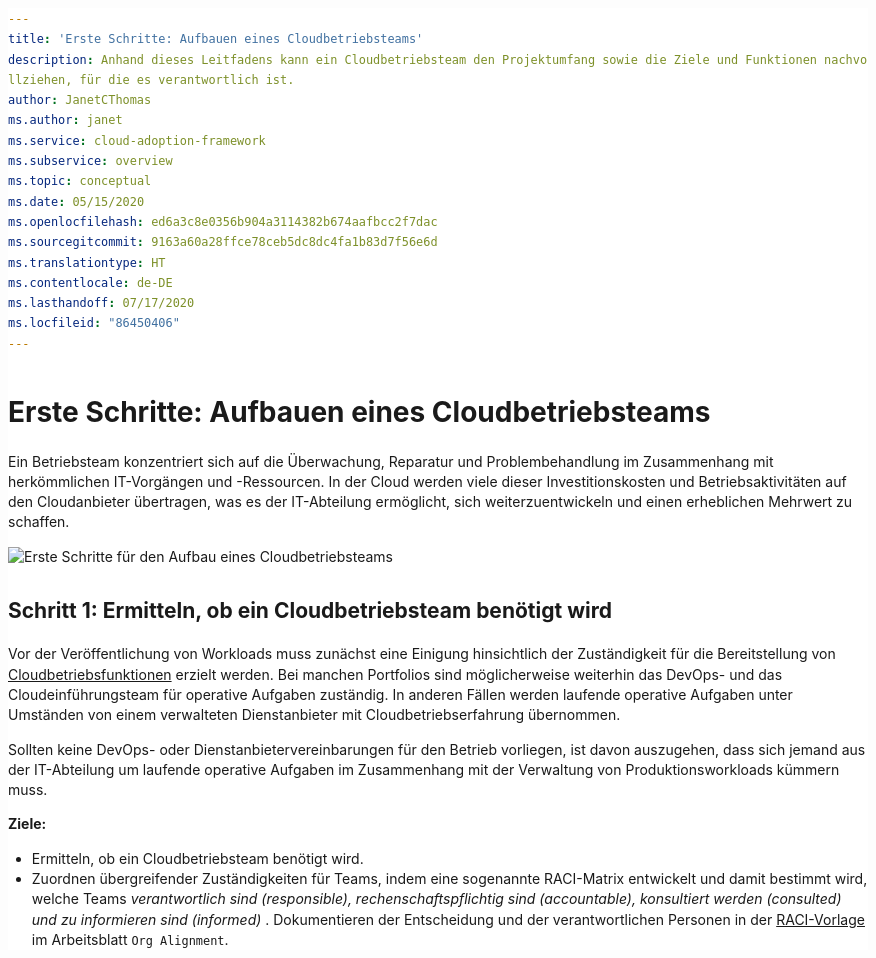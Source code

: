 ```yaml
---
title: 'Erste Schritte: Aufbauen eines Cloudbetriebsteams'
description: Anhand dieses Leitfadens kann ein Cloudbetriebsteam den Projektumfang sowie die Ziele und Funktionen nachvollziehen, für die es verantwortlich ist.
author: JanetCThomas
ms.author: janet
ms.service: cloud-adoption-framework
ms.subservice: overview
ms.topic: conceptual
ms.date: 05/15/2020
ms.openlocfilehash: ed6a3c8e0356b904a3114382b674aafbcc2f7dac
ms.sourcegitcommit: 9163a60a28ffce78ceb5dc8dc4fa1b83d7f56e6d
ms.translationtype: HT
ms.contentlocale: de-DE
ms.lasthandoff: 07/17/2020
ms.locfileid: "86450406"
---
```

# <a name="get-started-build-a-cloud-operations-team"></a>Erste Schritte: Aufbauen eines Cloudbetriebsteams

Ein Betriebsteam konzentriert sich auf die Überwachung, Reparatur und Problembehandlung im Zusammenhang mit herkömmlichen IT-Vorgängen und -Ressourcen. In der Cloud werden viele dieser Investitionskosten und Betriebsaktivitäten auf den Cloudanbieter übertragen, was es der IT-Abteilung ermöglicht, sich weiterzuentwickeln und einen erheblichen Mehrwert zu schaffen.

![Erste Schritte für den Aufbau eines Cloudbetriebsteams](../../_images/get-started/operations-team-map.png)

## <a name="step-1-determine-whether-a-cloud-operations-team-is-needed"></a>Schritt 1: Ermitteln, ob ein Cloudbetriebsteam benötigt wird

Vor der Veröffentlichung von Workloads muss zunächst eine Einigung hinsichtlich der Zuständigkeit für die Bereitstellung von [Cloudbetriebsfunktionen](../../organize/cloud-operations.md) erzielt werden. Bei manchen Portfolios sind möglicherweise weiterhin das DevOps- und das Cloudeinführungsteam für operative Aufgaben zuständig. In anderen Fällen werden laufende operative Aufgaben unter Umständen von einem verwalteten Dienstanbieter mit Cloudbetriebserfahrung übernommen.

Sollten keine DevOps- oder Dienstanbietervereinbarungen für den Betrieb vorliegen, ist davon auszugehen, dass sich jemand aus der IT-Abteilung um laufende operative Aufgaben im Zusammenhang mit der Verwaltung von Produktionsworkloads kümmern muss.

**Ziele:**

- Ermitteln, ob ein Cloudbetriebsteam benötigt wird.
- Zuordnen übergreifender Zuständigkeiten für Teams, indem eine sogenannte RACI-Matrix entwickelt und damit bestimmt wird, welche Teams _verantwortlich sind (responsible), rechenschaftspflichtig sind (accountable), konsultiert werden (consulted) und zu informieren sind (informed)_ . Dokumentieren der Entscheidung und der verantwortlichen Personen in der [RACI-Vorlage](https://archcenter.blob.core.windows.net/cdn/fusion/management/raci-template.xlsx) im Arbeitsblatt `Org Alignment`.

